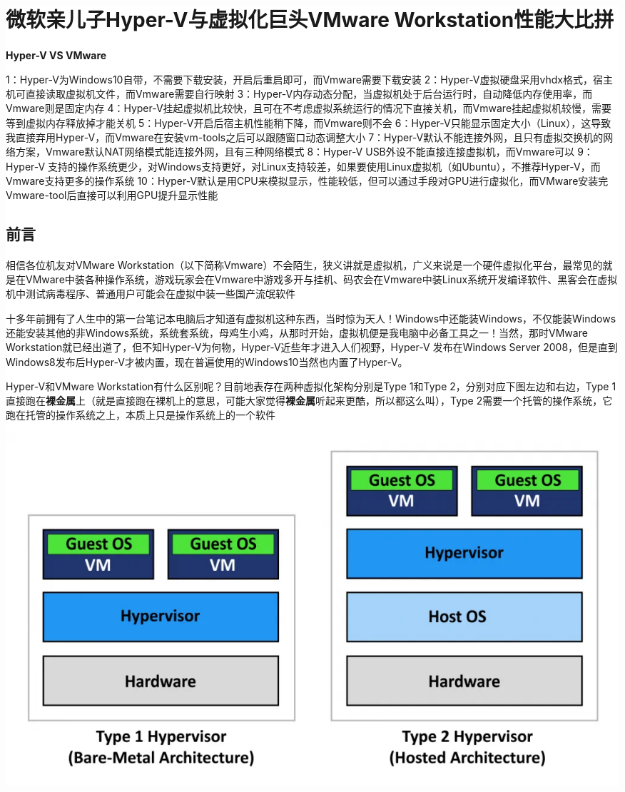 # 微软亲儿子Hyper-V与虚拟化巨头VMware Workstation性能大比拼

**Hyper-V  VS VMware**

1：Hyper-V为Windows10自带，不需要下载安装，开启后重启即可，而Vmware需要下载安装
2：Hyper-V虚拟硬盘采用vhdx格式，宿主机可直接读取虚拟机文件，而Vmware需要自行映射
3：Hyper-V内存动态分配，当虚拟机处于后台运行时，自动降低内存使用率，而Vmware则是固定内存
4：Hyper-V挂起虚拟机比较快，且可在不考虑虚拟系统运行的情况下直接关机，而Vmware挂起虚拟机较慢，需要等到虚拟内存释放掉才能关机
5：Hyper-V开启后宿主机性能稍下降，而Vmware则不会
6：Hyper-V只能显示固定大小（Linux），这导致我直接弃用Hyper-V，而Vmware在安装vm-tools之后可以跟随窗口动态调整大小
7：Hyper-V默认不能连接外网，且只有虚拟交换机的网络方案，Vmware默认NAT网络模式能连接外网，且有三种网络模式
8：Hyper-V USB外设不能直接连接虚拟机，而Vmware可以
9：Hyper-V 支持的操作系统更少，对Windows支持更好，对Linux支持较差，如果要使用Linux虚拟机（如Ubuntu），不推荐Hyper-V，而Vmware支持更多的操作系统
10：Hyper-V默认是用CPU来模拟显示，性能较低，但可以通过手段对GPU进行虚拟化，而VMware安装完Vmware-tool后直接可以利用GPU提升显示性能

## 前言

相信各位机友对VMware Workstation（以下简称Vmware）不会陌生，狭义讲就是虚拟机，广义来说是一个硬件虚拟化平台，最常见的就是在VMware中装各种操作系统，游戏玩家会在Vmware中游戏多开与挂机、码农会在Vmware中装Linux系统开发编译软件、黑客会在虚拟机中测试病毒程序、普通用户可能会在虚拟中装一些国产流氓软件

十多年前拥有了人生中的第一台笔记本电脑后才知道有虚拟机这种东西，当时惊为天人！Windows中还能装Windows，不仅能装Windows还能安装其他的非Windows系统，系统套系统，母鸡生小鸡，从那时开始，虚拟机便是我电脑中必备工具之一！当然，那时VMware Workstation就已经出道了，但不知Hyper-V为何物，Hyper-V近些年才进入人们视野，Hyper-V 发布在Windows Server 2008，但是直到Windows8发布后Hyper-V才被内置，现在普遍使用的Windows10当然也内置了Hyper-V。

Hyper-V和VMware Workstation有什么区别呢？目前地表存在两种虚拟化架构分别是Type 1和Type 2，分别对应下图左边和右边，Type 1直接跑在**裸金属**上（就是直接跑在裸机上的意思，可能大家觉得**裸金属**听起来更酷，所以都这么叫），Type 2需要一个托管的操作系统，它跑在托管的操作系统之上，本质上只是操作系统上的一个软件

![Type 1 and type 2 hypervisor](assets/2021-10-17_微软亲儿子Hyper-V与虚拟化巨头VMware_Workstation性能大比拼/Type-1-and-type-2-hypervisor-1024x584.webp)
